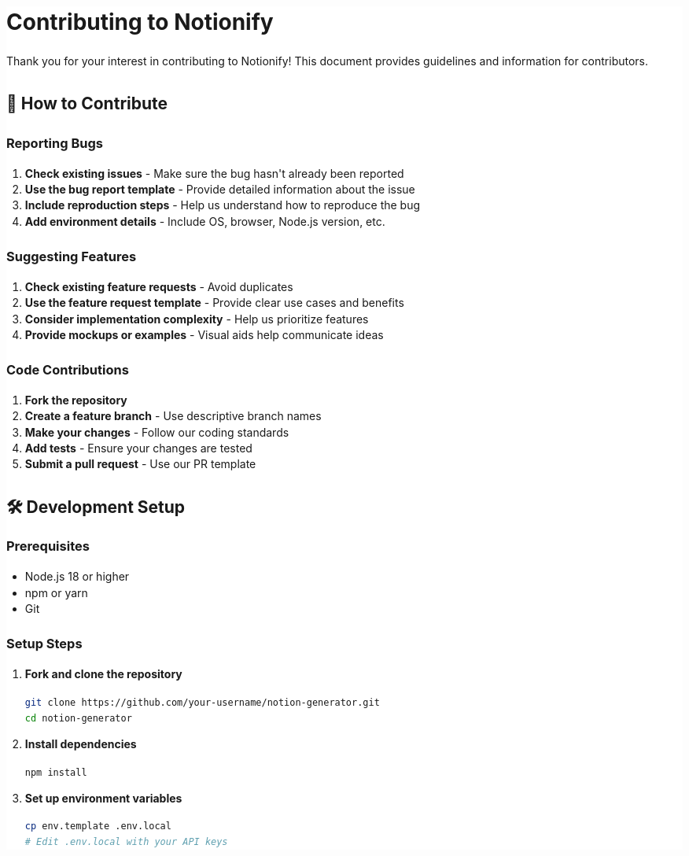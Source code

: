 # Contributing to Notionify

Thank you for your interest in contributing to Notionify! This document provides guidelines and information for contributors.

## 🎯 How to Contribute

### Reporting Bugs

1. **Check existing issues** - Make sure the bug hasn't already been reported
2. **Use the bug report template** - Provide detailed information about the issue
3. **Include reproduction steps** - Help us understand how to reproduce the bug
4. **Add environment details** - Include OS, browser, Node.js version, etc.

### Suggesting Features

1. **Check existing feature requests** - Avoid duplicates
2. **Use the feature request template** - Provide clear use cases and benefits
3. **Consider implementation complexity** - Help us prioritize features
4. **Provide mockups or examples** - Visual aids help communicate ideas

### Code Contributions

1. **Fork the repository**
2. **Create a feature branch** - Use descriptive branch names
3. **Make your changes** - Follow our coding standards
4. **Add tests** - Ensure your changes are tested
5. **Submit a pull request** - Use our PR template

## 🛠️ Development Setup

### Prerequisites

- Node.js 18 or higher
- npm or yarn
- Git

### Setup Steps

1. **Fork and clone the repository**
   ```bash
   git clone https://github.com/your-username/notion-generator.git
   cd notion-generator
   ```

2. **Install dependencies**
   ```bash
   npm install
   ```

3. **Set up environment variables**
   ```bash
   cp env.template .env.local
   # Edit .env.local with your API keys
   ```
